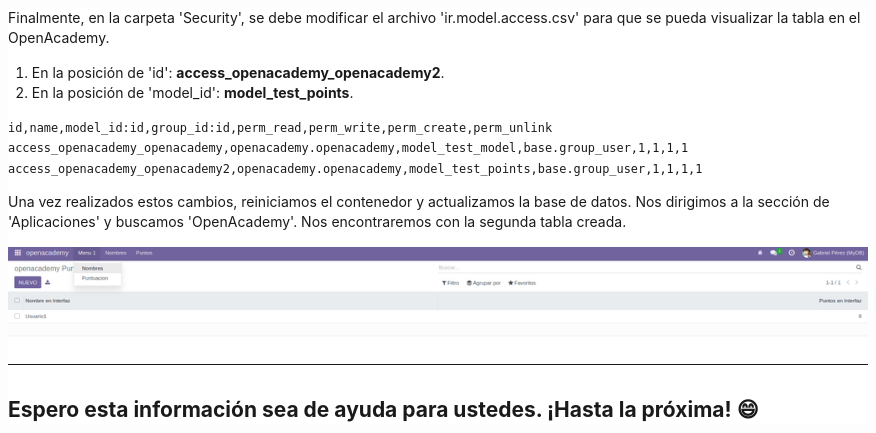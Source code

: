 Finalmente, en la carpeta 'Security', se debe modificar el archivo 'ir.model.access.csv' para que se pueda visualizar la tabla en el OpenAcademy.

1. En la posición de 'id': **access_openacademy_openacademy2**.
2. En la posición de 'model_id': **model_test_points**.

```csv
id,name,model_id:id,group_id:id,perm_read,perm_write,perm_create,perm_unlink
access_openacademy_openacademy,openacademy.openacademy,model_test_model,base.group_user,1,1,1,1
access_openacademy_openacademy2,openacademy.openacademy,model_test_points,base.group_user,1,1,1,1
```

Una vez realizados estos cambios, reiniciamos el contenedor y actualizamos la base de datos. Nos dirigimos a la sección de 'Aplicaciones' y buscamos 'OpenAcademy'. Nos encontraremos con la segunda tabla creada.

![img15.png](media%2Fimg15.png)

---

## Espero esta información sea de ayuda para ustedes. ¡Hasta la próxima! :smile:








